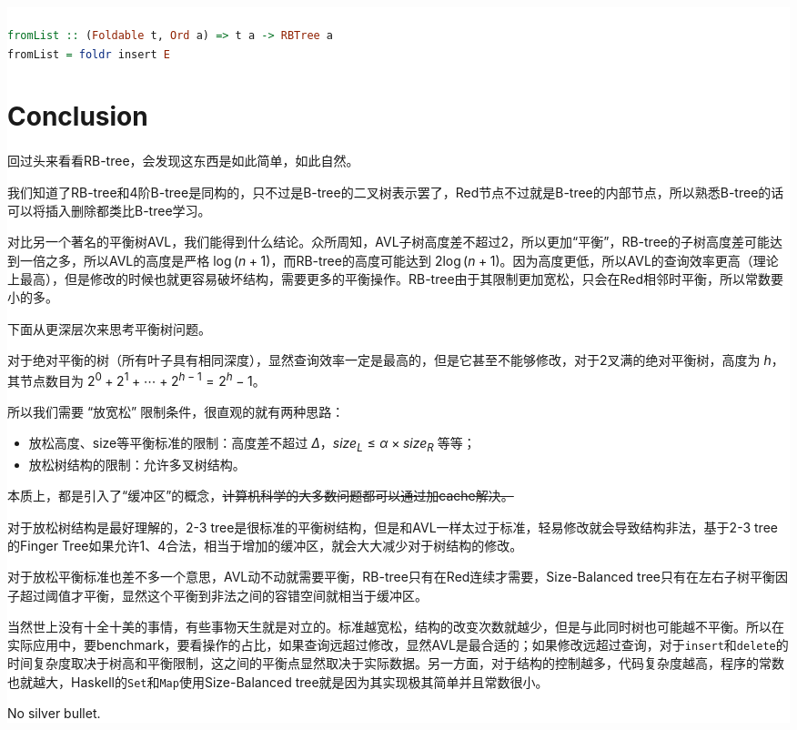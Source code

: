 ```haskell

fromList :: (Foldable t, Ord a) => t a -> RBTree a
fromList = foldr insert E 
```



# Conclusion

回过头来看看RB-tree，会发现这东西是如此简单，如此自然。

我们知道了RB-tree和4阶B-tree是同构的，只不过是B-tree的二叉树表示罢了，Red节点不过就是B-tree的内部节点，所以熟悉B-tree的话可以将插入删除都类比B-tree学习。

对比另一个著名的平衡树AVL，我们能得到什么结论。众所周知，AVL子树高度差不超过2，所以更加“平衡”，RB-tree的子树高度差可能达到一倍之多，所以AVL的高度是严格 $\log (n+1)$，而RB-tree的高度可能达到 $2\log(n+1)$。因为高度更低，所以AVL的查询效率更高（理论上最高），但是修改的时候也就更容易破坏结构，需要更多的平衡操作。RB-tree由于其限制更加宽松，只会在Red相邻时平衡，所以常数要小的多。

下面从更深层次来思考平衡树问题。

对于绝对平衡的树（所有叶子具有相同深度），显然查询效率一定是最高的，但是它甚至不能够修改，对于2叉满的绝对平衡树，高度为 $h$，其节点数目为 $2^0 + 2^1 + \cdots + 2^{h-1} = 2^h - 1$。

所以我们需要 “放宽松” 限制条件，很直观的就有两种思路：

- 放松高度、size等平衡标准的限制：高度差不超过 $\Delta$，$size_L \leq \alpha \times size_R$ 等等；
- 放松树结构的限制：允许多叉树结构。

本质上，都是引入了“缓冲区”的概念，~~计算机科学的大多数问题都可以通过加cache解决。~~ 

对于放松树结构是最好理解的，2-3 tree是很标准的平衡树结构，但是和AVL一样太过于标准，轻易修改就会导致结构非法，基于2-3 tree的Finger Tree如果允许1、4合法，相当于增加的缓冲区，就会大大减少对于树结构的修改。

对于放松平衡标准也差不多一个意思，AVL动不动就需要平衡，RB-tree只有在Red连续才需要，Size-Balanced tree只有在左右子树平衡因子超过阈值才平衡，显然这个平衡到非法之间的容错空间就相当于缓冲区。

当然世上没有十全十美的事情，有些事物天生就是对立的。标准越宽松，结构的改变次数就越少，但是与此同时树也可能越不平衡。所以在实际应用中，要benchmark，要看操作的占比，如果查询远超过修改，显然AVL是最合适的；如果修改远超过查询，对于`insert`和`delete`的时间复杂度取决于树高和平衡限制，这之间的平衡点显然取决于实际数据。另一方面，对于结构的控制越多，代码复杂度越高，程序的常数也就越大，Haskell的`Set`和`Map`使用Size-Balanced tree就是因为其实现极其简单并且常数很小。

No silver bullet.
